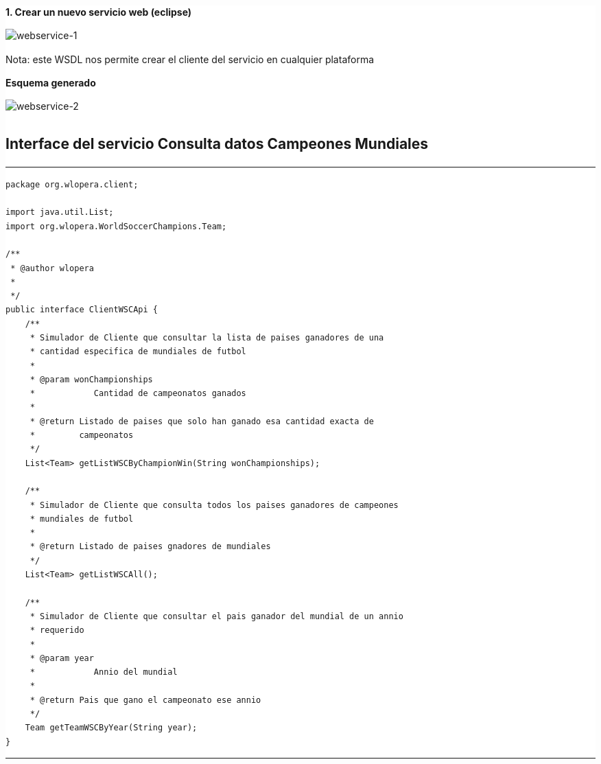 **1. Crear un nuevo servicio web (eclipse)**

![webservice-1](https://user-images.githubusercontent.com/7141537/46909623-fefdec80-cefa-11e8-89b2-3c47b7a21c0f.png)

Nota: este WSDL nos permite crear el cliente del servicio en cualquier plataforma

**Esquema generado**

![webservice-2](https://user-images.githubusercontent.com/7141537/46909624-00c7b000-cefb-11e8-8d61-d09dc8b2f5b0.png)

## Interface del servicio Consulta datos Campeones Mundiales

***
```
package org.wlopera.client;

import java.util.List;
import org.wlopera.WorldSoccerChampions.Team;

/**
 * @author wlopera
 *
 */
public interface ClientWSCApi {
	/**
	 * Simulador de Cliente que consultar la lista de paises ganadores de una
	 * cantidad especifica de mundiales de futbol
	 * 
	 * @param wonChampionships
	 *            Cantidad de campeonatos ganados
	 * 
	 * @return Listado de paises que solo han ganado esa cantidad exacta de
	 *         campeonatos
	 */
	List<Team> getListWSCByChampionWin(String wonChampionships);

	/**
	 * Simulador de Cliente que consulta todos los paises ganadores de campeones
	 * mundiales de futbol
	 * 
	 * @return Listado de paises gnadores de mundiales
	 */
	List<Team> getListWSCAll();

	/**
	 * Simulador de Cliente que consultar el pais ganador del mundial de un annio
	 * requerido
	 * 
	 * @param year
	 *            Annio del mundial
	 * 
	 * @return Pais que gano el campeonato ese annio
	 */
	Team getTeamWSCByYear(String year);
}
```
***
